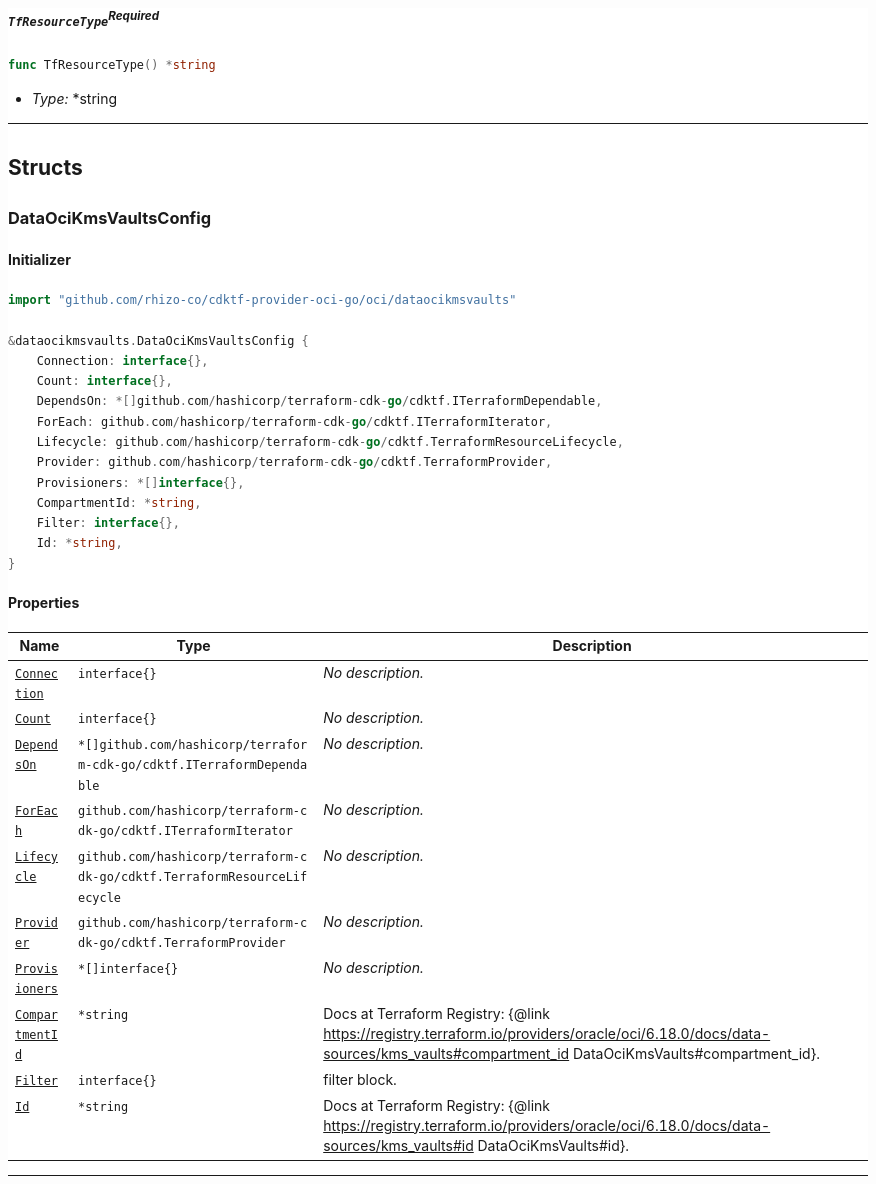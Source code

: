 
##### `TfResourceType`<sup>Required</sup> <a name="TfResourceType" id="rhizo-co-terraform-provider-oci.dataOciKmsVaults.DataOciKmsVaults.property.tfResourceType"></a>

```go
func TfResourceType() *string
```

- *Type:* *string

---

## Structs <a name="Structs" id="Structs"></a>

### DataOciKmsVaultsConfig <a name="DataOciKmsVaultsConfig" id="rhizo-co-terraform-provider-oci.dataOciKmsVaults.DataOciKmsVaultsConfig"></a>

#### Initializer <a name="Initializer" id="rhizo-co-terraform-provider-oci.dataOciKmsVaults.DataOciKmsVaultsConfig.Initializer"></a>

```go
import "github.com/rhizo-co/cdktf-provider-oci-go/oci/dataocikmsvaults"

&dataocikmsvaults.DataOciKmsVaultsConfig {
	Connection: interface{},
	Count: interface{},
	DependsOn: *[]github.com/hashicorp/terraform-cdk-go/cdktf.ITerraformDependable,
	ForEach: github.com/hashicorp/terraform-cdk-go/cdktf.ITerraformIterator,
	Lifecycle: github.com/hashicorp/terraform-cdk-go/cdktf.TerraformResourceLifecycle,
	Provider: github.com/hashicorp/terraform-cdk-go/cdktf.TerraformProvider,
	Provisioners: *[]interface{},
	CompartmentId: *string,
	Filter: interface{},
	Id: *string,
}
```

#### Properties <a name="Properties" id="Properties"></a>

| **Name** | **Type** | **Description** |
| --- | --- | --- |
| <code><a href="#rhizo-co-terraform-provider-oci.dataOciKmsVaults.DataOciKmsVaultsConfig.property.connection">Connection</a></code> | <code>interface{}</code> | *No description.* |
| <code><a href="#rhizo-co-terraform-provider-oci.dataOciKmsVaults.DataOciKmsVaultsConfig.property.count">Count</a></code> | <code>interface{}</code> | *No description.* |
| <code><a href="#rhizo-co-terraform-provider-oci.dataOciKmsVaults.DataOciKmsVaultsConfig.property.dependsOn">DependsOn</a></code> | <code>*[]github.com/hashicorp/terraform-cdk-go/cdktf.ITerraformDependable</code> | *No description.* |
| <code><a href="#rhizo-co-terraform-provider-oci.dataOciKmsVaults.DataOciKmsVaultsConfig.property.forEach">ForEach</a></code> | <code>github.com/hashicorp/terraform-cdk-go/cdktf.ITerraformIterator</code> | *No description.* |
| <code><a href="#rhizo-co-terraform-provider-oci.dataOciKmsVaults.DataOciKmsVaultsConfig.property.lifecycle">Lifecycle</a></code> | <code>github.com/hashicorp/terraform-cdk-go/cdktf.TerraformResourceLifecycle</code> | *No description.* |
| <code><a href="#rhizo-co-terraform-provider-oci.dataOciKmsVaults.DataOciKmsVaultsConfig.property.provider">Provider</a></code> | <code>github.com/hashicorp/terraform-cdk-go/cdktf.TerraformProvider</code> | *No description.* |
| <code><a href="#rhizo-co-terraform-provider-oci.dataOciKmsVaults.DataOciKmsVaultsConfig.property.provisioners">Provisioners</a></code> | <code>*[]interface{}</code> | *No description.* |
| <code><a href="#rhizo-co-terraform-provider-oci.dataOciKmsVaults.DataOciKmsVaultsConfig.property.compartmentId">CompartmentId</a></code> | <code>*string</code> | Docs at Terraform Registry: {@link https://registry.terraform.io/providers/oracle/oci/6.18.0/docs/data-sources/kms_vaults#compartment_id DataOciKmsVaults#compartment_id}. |
| <code><a href="#rhizo-co-terraform-provider-oci.dataOciKmsVaults.DataOciKmsVaultsConfig.property.filter">Filter</a></code> | <code>interface{}</code> | filter block. |
| <code><a href="#rhizo-co-terraform-provider-oci.dataOciKmsVaults.DataOciKmsVaultsConfig.property.id">Id</a></code> | <code>*string</code> | Docs at Terraform Registry: {@link https://registry.terraform.io/providers/oracle/oci/6.18.0/docs/data-sources/kms_vaults#id DataOciKmsVaults#id}. |

---